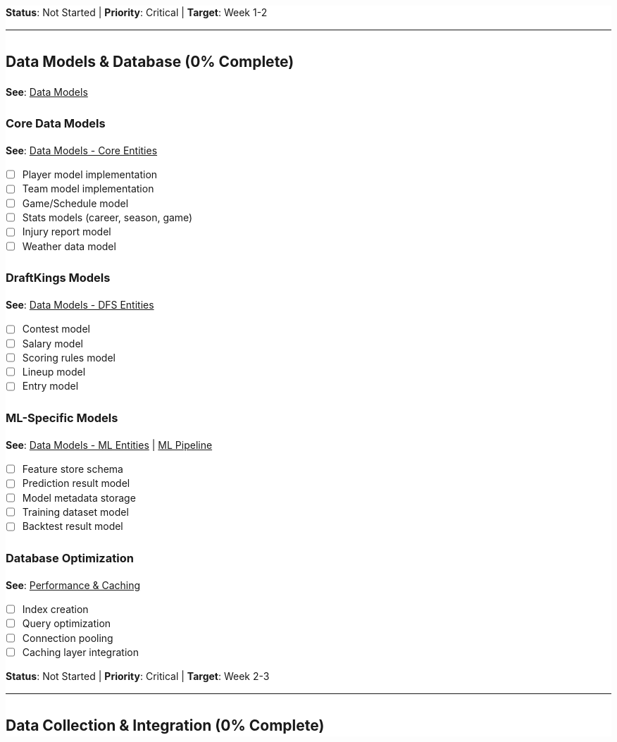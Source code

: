 **Status**: Not Started | **Priority**: Critical | **Target**: Week 1-2

______________________________________________________________________

## Data Models & Database (0% Complete)

**See**: [Data Models](./02-data-models.md)

### Core Data Models

**See**: [Data Models - Core Entities](./02-data-models.md#core-entities)

- [ ] Player model implementation
- [ ] Team model implementation
- [ ] Game/Schedule model
- [ ] Stats models (career, season, game)
- [ ] Injury report model
- [ ] Weather data model

### DraftKings Models

**See**: [Data Models - DFS Entities](./02-data-models.md#dfs-entities)

- [ ] Contest model
- [ ] Salary model
- [ ] Scoring rules model
- [ ] Lineup model
- [ ] Entry model

### ML-Specific Models

**See**: [Data Models - ML Entities](./02-data-models.md#ml-entities) |
[ML Pipeline](./07-ml-pipeline.md#data-structures)

- [ ] Feature store schema
- [ ] Prediction result model
- [ ] Model metadata storage
- [ ] Training dataset model
- [ ] Backtest result model

### Database Optimization

**See**: [Performance & Caching](./10-performance-caching.md#database-optimization)

- [ ] Index creation
- [ ] Query optimization
- [ ] Connection pooling
- [ ] Caching layer integration

**Status**: Not Started | **Priority**: Critical | **Target**: Week 2-3

______________________________________________________________________

## Data Collection & Integration (0% Complete)
